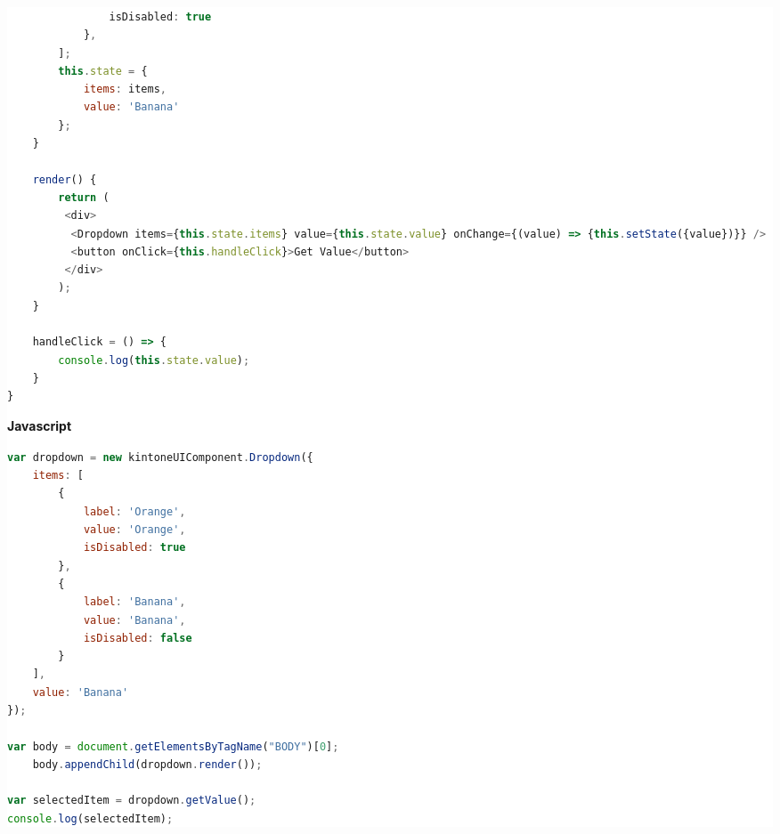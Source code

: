 ```javascript
                isDisabled: true
            },
        ];
        this.state = {
            items: items,
            value: 'Banana'
        };
    }

    render() {
        return (
         <div>
          <Dropdown items={this.state.items} value={this.state.value} onChange={(value) => {this.setState({value})}} />
          <button onClick={this.handleClick}>Get Value</button>
         </div>
        );
    }
   
    handleClick = () => {
        console.log(this.state.value);
    }
}

```
**Javascript**
```javascript
var dropdown = new kintoneUIComponent.Dropdown({
    items: [
        {
            label: 'Orange',
            value: 'Orange',
            isDisabled: true
        },
        {
            label: 'Banana',
            value: 'Banana',
            isDisabled: false
        }
    ],
    value: 'Banana'
});

var body = document.getElementsByTagName("BODY")[0];
    body.appendChild(dropdown.render());

var selectedItem = dropdown.getValue();
console.log(selectedItem);
```
</details>
